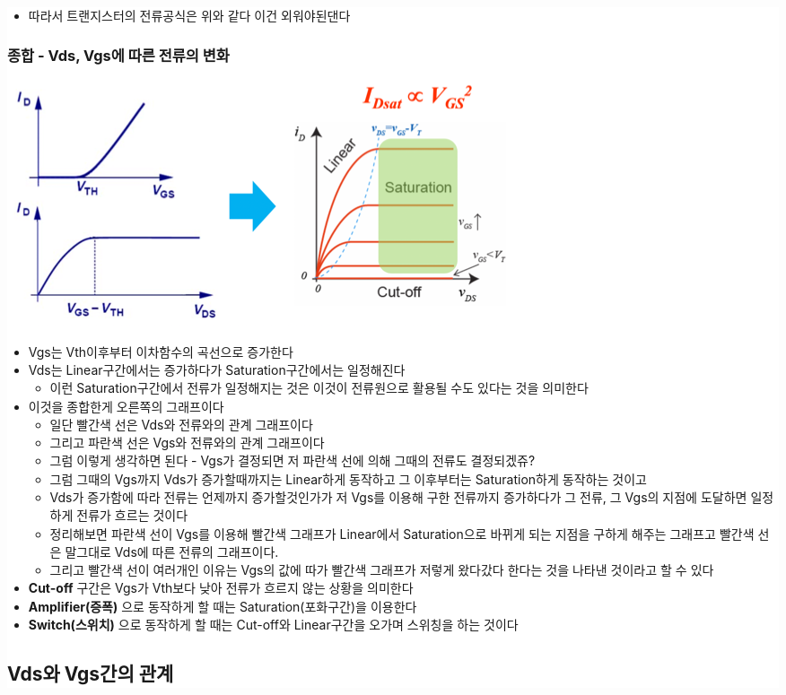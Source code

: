- 따라서 트랜지스터의 전류공식은 위와 같다 이건 외워야된댄다

### 종합 - Vds, Vgs에 따른 전류의 변화

![%E1%84%90%E1%85%B3%E1%84%85%E1%85%A2%E1%86%AB%E1%84%8C%E1%85%B5%E1%84%89%E1%85%B3%E1%84%90%E1%85%A5%2009693614bd274e5a9606fddfeeb42843/image5.png](archives/microelectronics.spring.2021.cse.cnu.ac.kr/images/11_09693614bd274e5a9606fddfeeb42843/image5.png)

- Vgs는 Vth이후부터 이차함수의 곡선으로 증가한다
- Vds는 Linear구간에서는 증가하다가 Saturation구간에서는 일정해진다
	- 이런 Saturation구간에서 전류가 일정해지는 것은 이것이 전류원으로 활용될 수도 있다는 것을 의미한다
- 이것을 종합한게 오른쪽의 그래프이다
	- 일단 빨간색 선은 Vds와 전류와의 관계 그래프이다
	- 그리고 파란색 선은 Vgs와 전류와의 관계 그래프이다
	- 그럼 이렇게 생각하면 된다 - Vgs가 결정되면 저 파란색 선에 의해 그때의 전류도 결정되겠쥬?
	- 그럼 그때의 Vgs까지 Vds가 증가할때까지는 Linear하게 동작하고 그 이후부터는 Saturation하게 동작하는 것이고
	- Vds가 증가함에 따라 전류는 언제까지 증가할것인가가 저 Vgs를 이용해 구한 전류까지 증가하다가 그 전류, 그 Vgs의 지점에 도달하면 일정하게 전류가 흐르는 것이다
	- 정리해보면 파란색 선이 Vgs를 이용해 빨간색 그래프가 Linear에서 Saturation으로 바뀌게 되는 지점을 구하게 해주는 그래프고 빨간색 선은 말그대로 Vds에 따른 전류의 그래프이다.
	- 그리고 빨간색 선이 여러개인 이유는 Vgs의 값에 따가 빨간색 그래프가 저렇게 왔다갔다 한다는 것을 나타낸 것이라고 할 수 있다
- **Cut-off** 구간은 Vgs가 Vth보다 낮아 전류가 흐르지 않는 상황을 의미한다
- **Amplifier(증폭)** 으로 동작하게 할 때는 Saturation(포화구간)을 이용한다
- **Switch(스위치)** 으로 동작하게 할 때는 Cut-off와 Linear구간을 오가며 스위칭을 하는 것이다

## Vds와 Vgs간의 관계
